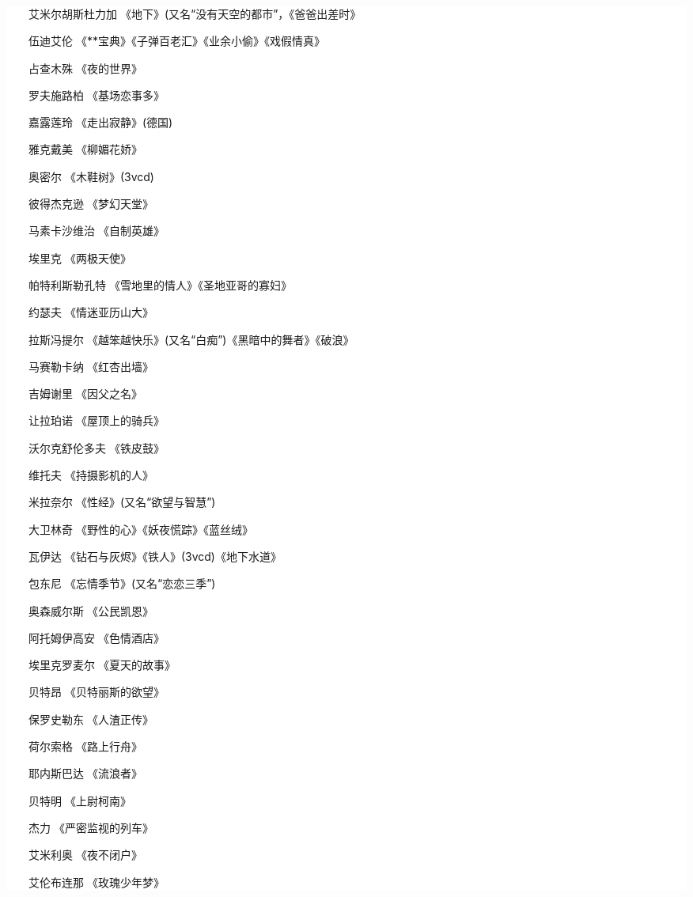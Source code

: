　　艾米尔胡斯杜力加 《地下》(又名“没有天空的都市”，《爸爸出差时》

　　伍迪艾伦 《**宝典》《子弹百老汇》《业余小偷》《戏假情真》

　　占查木殊 《夜的世界》

　　罗夫施路柏 《基场恋事多》

　　嘉露莲玲 《走出寂静》(德国)

　　雅克戴美 《柳媚花娇》

　　奥密尔 《木鞋树》(3vcd)

　　彼得杰克逊 《梦幻天堂》

　　马素卡沙维治 《自制英雄》

　　埃里克 《两极天使》

　　帕特利斯勒孔特 《雪地里的情人》《圣地亚哥的寡妇》

　　约瑟夫 《情迷亚历山大》

　　拉斯冯提尔 《越笨越快乐》(又名“白痴”)《黑暗中的舞者》《破浪》

　　马赛勒卡纳 《红杏出墙》

　　吉姆谢里 《因父之名》

　　让拉珀诺 《屋顶上的骑兵》

　　沃尔克舒伦多夫 《铁皮鼓》

　　维托夫 《持摄影机的人》

　　米拉奈尔 《性经》(又名“欲望与智慧”)

　　大卫林奇 《野性的心》《妖夜慌踪》《蓝丝绒》

　　瓦伊达 《钻石与灰烬》《铁人》(3vcd)《地下水道》

　　包东尼 《忘情季节》(又名“恋恋三季”)

　　奥森威尔斯 《公民凯恩》

　　阿托姆伊高安 《色情酒店》

　　埃里克罗麦尔 《夏天的故事》

　　贝特昂 《贝特丽斯的欲望》

　　保罗史勒东 《人渣正传》

　　荷尔索格 《路上行舟》

　　耶内斯巴达 《流浪者》

　　贝特明 《上尉柯南》

　　杰力 《严密监视的列车》

　　艾米利奥 《夜不闭户》

　　艾伦布连那 《玫瑰少年梦》
